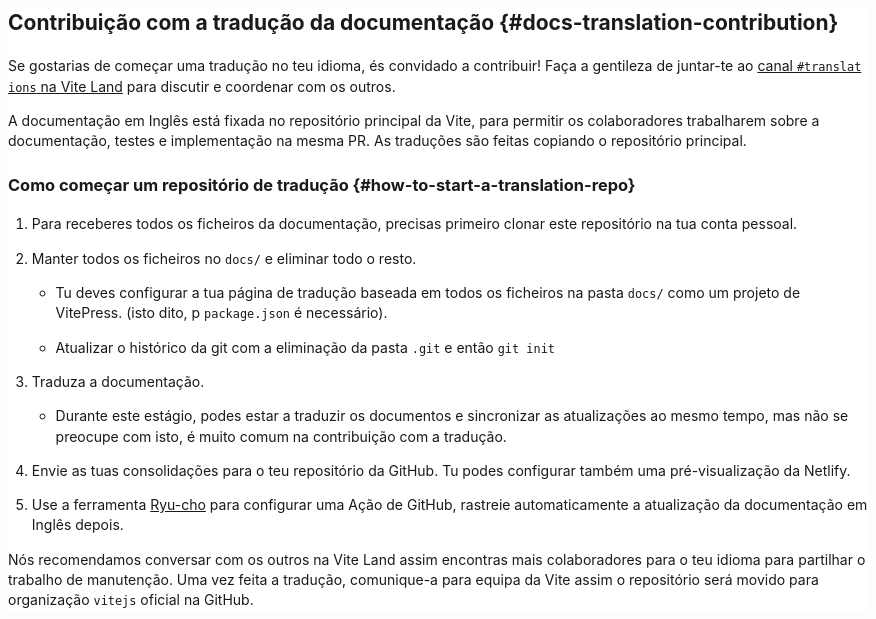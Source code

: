## Contribuição com a tradução da documentação {#docs-translation-contribution}

Se gostarias de começar uma tradução no teu idioma, és convidado a contribuir! Faça a gentileza de juntar-te ao [canal `#translations` na Vite Land](https://chat.vitejs.dev) para discutir e coordenar com os outros.

A documentação em Inglês está fixada no repositório principal da Vite, para permitir os colaboradores trabalharem sobre a documentação, testes e implementação na mesma PR. As traduções são feitas copiando o repositório principal.

### Como começar um repositório de tradução {#how-to-start-a-translation-repo}

1. Para receberes todos os ficheiros da documentação, precisas primeiro clonar este repositório na tua conta pessoal.
2. Manter todos os ficheiros no `docs/` e eliminar todo o resto.

   - Tu deves configurar a tua página de tradução baseada em todos os ficheiros na pasta `docs/` como um projeto de VitePress. (isto dito, p `package.json` é necessário).

   - Atualizar o histórico da git com a eliminação da pasta `.git` e então `git init`

3. Traduza a documentação.

   - Durante este estágio, podes estar a traduzir os documentos e sincronizar as atualizações ao mesmo tempo, mas não se preocupe com isto, é muito comum na contribuição com a tradução.

4. Envie as tuas consolidações para o teu repositório da GitHub. Tu podes configurar também uma pré-visualização da Netlify.
5. Use a ferramenta [Ryu-cho](https://github.com/vuejs-translations/ryu-cho) para configurar uma Ação de GitHub, rastreie automaticamente a atualização da documentação em Inglês depois.

Nós recomendamos conversar com os outros na Vite Land assim encontras mais colaboradores para o teu idioma para partilhar o trabalho de manutenção. Uma vez feita a tradução, comunique-a para equipa da Vite assim o repositório será movido para organização `vitejs` oficial na GitHub.
